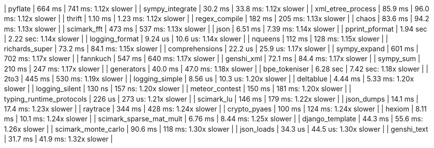 | pyflate                    | 664 ms                                                       | 741 ms: 1.12x slower                                                   |
| sympy_integrate            | 30.2 ms                                                      | 33.8 ms: 1.12x slower                                                  |
| xml_etree_process          | 85.9 ms                                                      | 96.0 ms: 1.12x slower                                                  |
| thrift                     | 1.10 ms                                                      | 1.23 ms: 1.12x slower                                                  |
| regex_compile              | 182 ms                                                       | 205 ms: 1.13x slower                                                   |
| chaos                      | 83.6 ms                                                      | 94.2 ms: 1.13x slower                                                  |
| scimark_fft                | 473 ms                                                       | 537 ms: 1.13x slower                                                   |
| json                       | 6.51 ms                                                      | 7.39 ms: 1.14x slower                                                  |
| pprint_pformat             | 1.94 sec                                                     | 2.22 sec: 1.14x slower                                                 |
| logging_format             | 9.24 us                                                      | 10.6 us: 1.14x slower                                                  |
| nqueens                    | 112 ms                                                       | 128 ms: 1.15x slower                                                   |
| richards_super             | 73.2 ms                                                      | 84.1 ms: 1.15x slower                                                  |
| comprehensions             | 22.2 us                                                      | 25.9 us: 1.17x slower                                                  |
| sympy_expand               | 601 ms                                                       | 702 ms: 1.17x slower                                                   |
| fannkuch                   | 547 ms                                                       | 640 ms: 1.17x slower                                                   |
| genshi_xml                 | 72.1 ms                                                      | 84.4 ms: 1.17x slower                                                  |
| sympy_sum                  | 210 ms                                                       | 247 ms: 1.17x slower                                                   |
| generators                 | 40.0 ms                                                      | 47.0 ms: 1.18x slower                                                  |
| bpe_tokeniser              | 6.28 sec                                                     | 7.42 sec: 1.18x slower                                                 |
| 2to3                       | 445 ms                                                       | 530 ms: 1.19x slower                                                   |
| logging_simple             | 8.56 us                                                      | 10.3 us: 1.20x slower                                                  |
| deltablue                  | 4.44 ms                                                      | 5.33 ms: 1.20x slower                                                  |
| logging_silent             | 130 ns                                                       | 157 ns: 1.20x slower                                                   |
| meteor_contest             | 150 ms                                                       | 181 ms: 1.20x slower                                                   |
| typing_runtime_protocols   | 226 us                                                       | 273 us: 1.21x slower                                                   |
| scimark_lu                 | 146 ms                                                       | 179 ms: 1.22x slower                                                   |
| json_dumps                 | 14.1 ms                                                      | 17.4 ms: 1.23x slower                                                  |
| raytrace                   | 344 ms                                                       | 428 ms: 1.24x slower                                                   |
| crypto_pyaes               | 100 ms                                                       | 124 ms: 1.24x slower                                                   |
| hexiom                     | 8.11 ms                                                      | 10.1 ms: 1.24x slower                                                  |
| scimark_sparse_mat_mult    | 6.76 ms                                                      | 8.44 ms: 1.25x slower                                                  |
| django_template            | 44.3 ms                                                      | 55.6 ms: 1.26x slower                                                  |
| scimark_monte_carlo        | 90.6 ms                                                      | 118 ms: 1.30x slower                                                   |
| json_loads                 | 34.3 us                                                      | 44.5 us: 1.30x slower                                                  |
| genshi_text                | 31.7 ms                                                      | 41.9 ms: 1.32x slower                                                  |